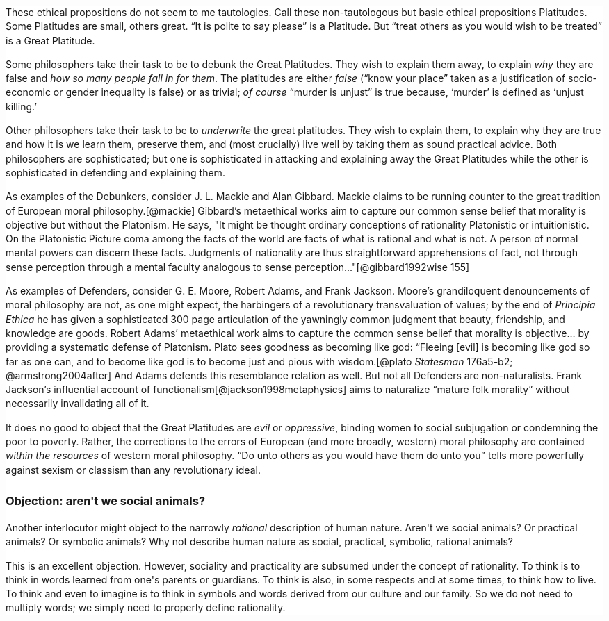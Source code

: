 These ethical propositions do not seem to me tautologies. Call these non-tautologous but basic ethical propositions Platitudes. Some Platitudes are small, others great. “It is polite to say please” is a Platitude. But “treat others as you would wish to be treated” is a Great Platitude. 

Some philosophers take their task to be to debunk the Great Platitudes. They wish to explain them away, to explain *why* they are false and *how so many people fall in for them*. The platitudes are either *false* (“know your place” taken as a justification of socio-economic or gender inequality is false) or as trivial; *of course* “murder is unjust” is true because, ‘murder’ is defined as ‘unjust killing.’ 

Other philosophers take their task to be to *underwrite* the great platitudes. They wish to explain them, to explain why they are true and how it is we learn them, preserve them, and (most crucially) live well by taking them as sound practical advice. Both philosophers are sophisticated; but one is sophisticated in attacking and explaining away the Great Platitudes while the other is sophisticated in defending and explaining them. 

As examples of the Debunkers, consider J. L. Mackie and Alan Gibbard. Mackie claims to be running counter to the great tradition of European moral philosophy.[@mackie] Gibbard’s metaethical works aim to capture our common sense belief that morality is objective but without the Platonism. He says, "It might be thought ordinary conceptions of rationality Platonistic or intuitionistic. On the Platonistic Picture coma among the facts of the world are facts of what is rational and what is not. A person of normal mental powers can discern these facts. Judgments of nationality are thus straightforward apprehensions of fact, not through sense perception through a mental faculty analogous to sense perception..."[@gibbard1992wise 155]

As examples of Defenders, consider G. E. Moore, Robert Adams, and Frank Jackson. Moore’s grandiloquent denouncements of moral philosophy are not, as one might expect, the harbingers of a revolutionary transvaluation of values; by the end of *Principia Ethica* he has given a sophisticated 300 page articulation of the yawningly common judgment that beauty, friendship, and knowledge are goods. Robert Adams’ metaethical work aims to capture the common sense belief that morality is objective… by providing a systematic defense of Platonism. Plato sees goodness as becoming like god: “Fleeing [evil] is becoming like god so far as one can, and to become like god is to become just and pious with wisdom.[@plato *Statesman* 176a5-b2; @armstrong2004after] And Adams defends this resemblance relation as well. But not all Defenders are non-naturalists. Frank Jackson’s influential account of functionalism[@jackson1998metaphysics] aims to naturalize “mature folk morality” without necessarily invalidating all of it. 

It does no good to object that the Great Platitudes are *evil* or *oppressive*, binding women to social subjugation or condemning the poor to poverty. Rather, the corrections to the errors of European (and more broadly, western) moral philosophy are contained *within the resources* of western moral philosophy. “Do unto others as you would have them do unto you” tells more powerfully against sexism or classism than any revolutionary ideal. 


### Objection: aren't we social animals?

Another interlocutor might object to the narrowly *rational* description of human nature. Aren't we social animals? Or practical animals? Or symbolic animals? Why not describe human nature as social, practical, symbolic, rational animals? 

This is an excellent objection. However, sociality and practicality are subsumed under the concept of rationality. To think is to think in words learned from one's parents or guardians. To think is also, in some respects and at some times, to think how to live. To think and even to imagine is to think in symbols and words derived from our culture and our family. So we do not need to multiply words; we simply need to properly define rationality.  
